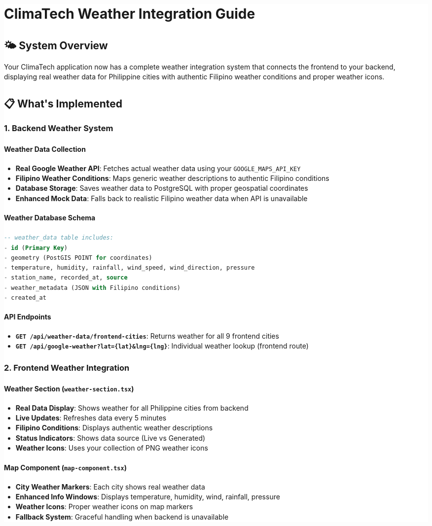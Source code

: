 # ClimaTech Weather Integration Guide

## 🌤️ **System Overview**

Your ClimaTech application now has a complete weather integration system that connects the frontend to your backend, displaying real weather data for Philippine cities with authentic Filipino weather conditions and proper weather icons.

## 📋 **What's Implemented**

### **1. Backend Weather System**

#### **Weather Data Collection**
- **Real Google Weather API**: Fetches actual weather data using your `GOOGLE_MAPS_API_KEY`
- **Filipino Weather Conditions**: Maps generic weather descriptions to authentic Filipino conditions
- **Database Storage**: Saves weather data to PostgreSQL with proper geospatial coordinates
- **Enhanced Mock Data**: Falls back to realistic Filipino weather data when API is unavailable

#### **Weather Database Schema**
```sql
-- weather_data table includes:
- id (Primary Key)
- geometry (PostGIS POINT for coordinates)
- temperature, humidity, rainfall, wind_speed, wind_direction, pressure
- station_name, recorded_at, source
- weather_metadata (JSON with Filipino conditions)
- created_at
```

#### **API Endpoints**
- **`GET /api/weather-data/frontend-cities`**: Returns weather for all 9 frontend cities
- **`GET /api/google-weather?lat={lat}&lng={lng}`**: Individual weather lookup (frontend route)

### **2. Frontend Weather Integration**

#### **Weather Section (`weather-section.tsx`)**
- **Real Data Display**: Shows weather for all Philippine cities from backend
- **Live Updates**: Refreshes data every 5 minutes
- **Filipino Conditions**: Displays authentic weather descriptions
- **Status Indicators**: Shows data source (Live vs Generated)
- **Weather Icons**: Uses your collection of PNG weather icons

#### **Map Component (`map-component.tsx`)**
- **City Weather Markers**: Each city shows real weather data
- **Enhanced Info Windows**: Displays temperature, humidity, wind, rainfall, pressure
- **Weather Icons**: Proper weather icons on map markers
- **Fallback System**: Graceful handling when backend is unavailable
